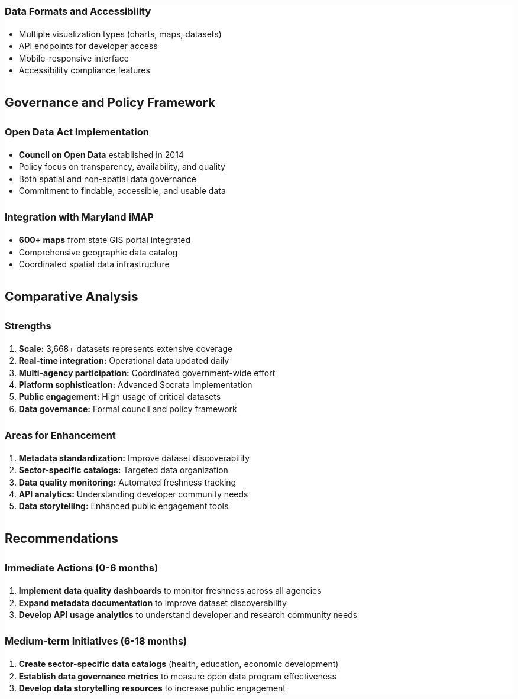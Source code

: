 ### Data Formats and Accessibility
- Multiple visualization types (charts, maps, datasets)
- API endpoints for developer access
- Mobile-responsive interface
- Accessibility compliance features

## Governance and Policy Framework

### Open Data Act Implementation
- **Council on Open Data** established in 2014
- Policy focus on transparency, availability, and quality
- Both spatial and non-spatial data governance
- Commitment to findable, accessible, and usable data

### Integration with Maryland iMAP
- **600+ maps** from state GIS portal integrated
- Comprehensive geographic data catalog
- Coordinated spatial data infrastructure

## Comparative Analysis

### Strengths
1. **Scale:** 3,668+ datasets represents extensive coverage
2. **Real-time integration:** Operational data updated daily
3. **Multi-agency participation:** Coordinated government-wide effort
4. **Platform sophistication:** Advanced Socrata implementation
5. **Public engagement:** High usage of critical datasets
6. **Data governance:** Formal council and policy framework

### Areas for Enhancement
1. **Metadata standardization:** Improve dataset discoverability
2. **Sector-specific catalogs:** Targeted data organization
3. **Data quality monitoring:** Automated freshness tracking
4. **API analytics:** Understanding developer community needs
5. **Data storytelling:** Enhanced public engagement tools

## Recommendations

### Immediate Actions (0-6 months)
1. **Implement data quality dashboards** to monitor freshness across all agencies
2. **Expand metadata documentation** to improve dataset discoverability
3. **Develop API usage analytics** to understand developer and research community needs

### Medium-term Initiatives (6-18 months)
1. **Create sector-specific data catalogs** (health, education, economic development)
2. **Establish data governance metrics** to measure open data program effectiveness
3. **Develop data storytelling resources** to increase public engagement
